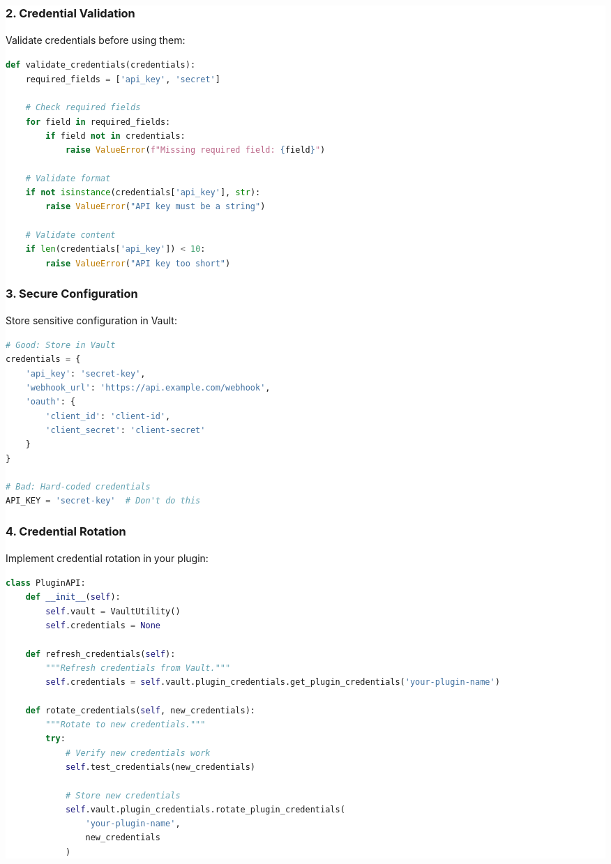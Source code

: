 ### 2. Credential Validation

Validate credentials before using them:

```python
def validate_credentials(credentials):
    required_fields = ['api_key', 'secret']
    
    # Check required fields
    for field in required_fields:
        if field not in credentials:
            raise ValueError(f"Missing required field: {field}")
            
    # Validate format
    if not isinstance(credentials['api_key'], str):
        raise ValueError("API key must be a string")
        
    # Validate content
    if len(credentials['api_key']) < 10:
        raise ValueError("API key too short")
```

### 3. Secure Configuration

Store sensitive configuration in Vault:

```python
# Good: Store in Vault
credentials = {
    'api_key': 'secret-key',
    'webhook_url': 'https://api.example.com/webhook',
    'oauth': {
        'client_id': 'client-id',
        'client_secret': 'client-secret'
    }
}

# Bad: Hard-coded credentials
API_KEY = 'secret-key'  # Don't do this
```

### 4. Credential Rotation

Implement credential rotation in your plugin:

```python
class PluginAPI:
    def __init__(self):
        self.vault = VaultUtility()
        self.credentials = None
        
    def refresh_credentials(self):
        """Refresh credentials from Vault."""
        self.credentials = self.vault.plugin_credentials.get_plugin_credentials('your-plugin-name')
        
    def rotate_credentials(self, new_credentials):
        """Rotate to new credentials."""
        try:
            # Verify new credentials work
            self.test_credentials(new_credentials)
            
            # Store new credentials
            self.vault.plugin_credentials.rotate_plugin_credentials(
                'your-plugin-name',
                new_credentials
            )
```